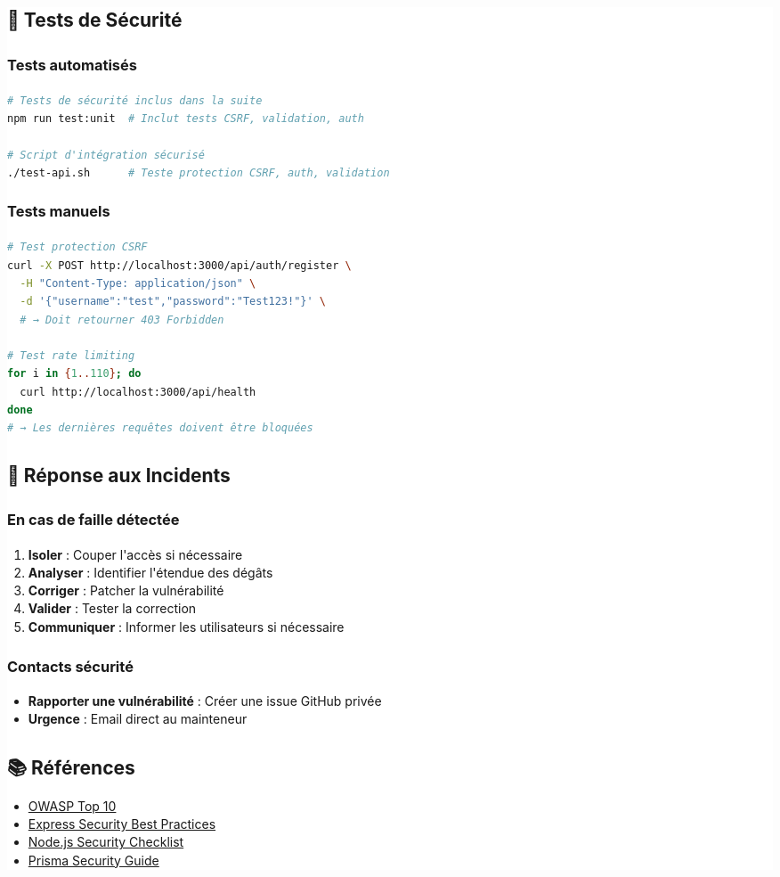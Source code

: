 ## 🧪 Tests de Sécurité

### Tests automatisés
```bash
# Tests de sécurité inclus dans la suite
npm run test:unit  # Inclut tests CSRF, validation, auth

# Script d'intégration sécurisé
./test-api.sh      # Teste protection CSRF, auth, validation
```

### Tests manuels
```bash
# Test protection CSRF
curl -X POST http://localhost:3000/api/auth/register \
  -H "Content-Type: application/json" \
  -d '{"username":"test","password":"Test123!"}' \
  # → Doit retourner 403 Forbidden

# Test rate limiting
for i in {1..110}; do
  curl http://localhost:3000/api/health
done
# → Les dernières requêtes doivent être bloquées
```

## 🚨 Réponse aux Incidents

### En cas de faille détectée
1. **Isoler** : Couper l'accès si nécessaire
2. **Analyser** : Identifier l'étendue des dégâts
3. **Corriger** : Patcher la vulnérabilité
4. **Valider** : Tester la correction
5. **Communiquer** : Informer les utilisateurs si nécessaire

### Contacts sécurité
- **Rapporter une vulnérabilité** : Créer une issue GitHub privée
- **Urgence** : Email direct au mainteneur

## 📚 Références

- [OWASP Top 10](https://owasp.org/www-project-top-ten/)
- [Express Security Best Practices](https://expressjs.com/en/advanced/best-practice-security.html)
- [Node.js Security Checklist](https://blog.risingstack.com/node-js-security-checklist/)
- [Prisma Security Guide](https://www.prisma.io/docs/guides/security)